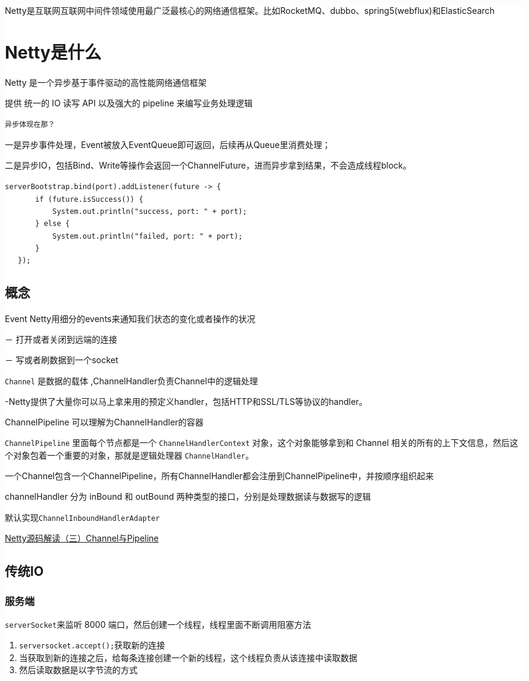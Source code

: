 Netty是互联网互联网中间件领域使用最广泛最核心的网络通信框架。比如RocketMQ、dubbo、spring5(webflux)和ElasticSearch

# Netty是什么

Netty 是一个异步基于事件驱动的高性能网络通信框架

提供 统一的 IO 读写 API 以及强大的 pipeline 来编写业务处理逻辑

`异步体现在那？`

一是异步事件处理，Event被放入EventQueue即可返回，后续再从Queue里消费处理；

二是异步IO，包括Bind、Write等操作会返回一个ChannelFuture，进而异步拿到结果，不会造成线程block。

```
serverBootstrap.bind(port).addListener(future -> {
       if (future.isSuccess()) {
           System.out.println("success, port: " + port);
       } else {
           System.out.println("failed, port: " + port);
       }
   });
```

## 概念

Event Netty用细分的events来通知我们状态的变化或者操作的状况

－ 打开或者关闭到远端的连接

－ 写或者刷数据到一个socket

`Channel` 是数据的载体 ,ChannelHandler负责Channel中的逻辑处理

  -Netty提供了大量你可以马上拿来用的预定义handler，包括HTTP和SSL/TLS等协议的handler。

ChannelPipeline 可以理解为ChannelHandler的容器

`ChannelPipeline` 里面每个节点都是一个 `ChannelHandlerContext` 对象，这个对象能够拿到和 Channel 相关的所有的上下文信息，然后这个对象包着一个重要的对象，那就是逻辑处理器 `ChannelHandler`。

一个Channel包含一个ChannelPipeline，所有ChannelHandler都会注册到ChannelPipeline中，并按顺序组织起来

channelHandler 分为 inBound 和 outBound 两种类型的接口，分别是处理数据读与数据写的逻辑

默认实现`ChannelInboundHandlerAdapter`  



[Netty源码解读（三）Channel与Pipeline](http://ifeve.com/channel-pipeline/)

## 传统IO

### 服务端

`serverSocket`来监听 8000 端口，然后创建一个线程，线程里面不断调用阻塞方法 

1. `serversocket.accept();`获取新的连接
2. 当获取到新的连接之后，给每条连接创建一个新的线程，这个线程负责从该连接中读取数据
3. 然后读取数据是以字节流的方式
